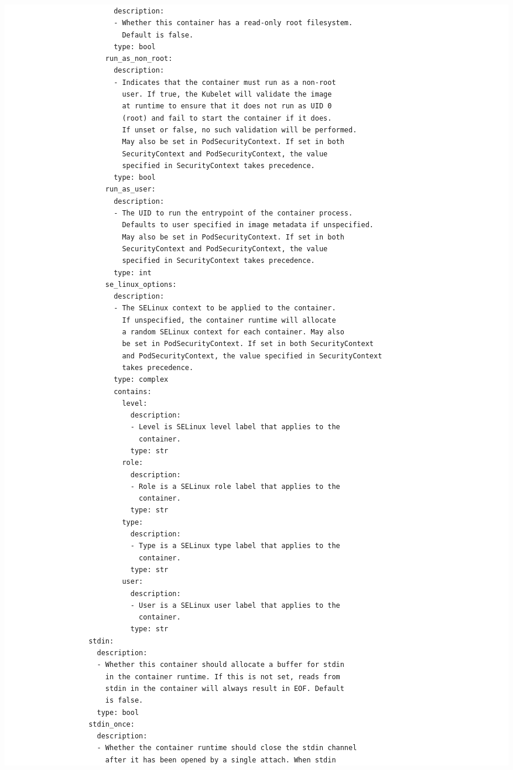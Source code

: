                               description:
                              - Whether this container has a read-only root filesystem.
                                Default is false.
                              type: bool
                            run_as_non_root:
                              description:
                              - Indicates that the container must run as a non-root
                                user. If true, the Kubelet will validate the image
                                at runtime to ensure that it does not run as UID 0
                                (root) and fail to start the container if it does.
                                If unset or false, no such validation will be performed.
                                May also be set in PodSecurityContext. If set in both
                                SecurityContext and PodSecurityContext, the value
                                specified in SecurityContext takes precedence.
                              type: bool
                            run_as_user:
                              description:
                              - The UID to run the entrypoint of the container process.
                                Defaults to user specified in image metadata if unspecified.
                                May also be set in PodSecurityContext. If set in both
                                SecurityContext and PodSecurityContext, the value
                                specified in SecurityContext takes precedence.
                              type: int
                            se_linux_options:
                              description:
                              - The SELinux context to be applied to the container.
                                If unspecified, the container runtime will allocate
                                a random SELinux context for each container. May also
                                be set in PodSecurityContext. If set in both SecurityContext
                                and PodSecurityContext, the value specified in SecurityContext
                                takes precedence.
                              type: complex
                              contains:
                                level:
                                  description:
                                  - Level is SELinux level label that applies to the
                                    container.
                                  type: str
                                role:
                                  description:
                                  - Role is a SELinux role label that applies to the
                                    container.
                                  type: str
                                type:
                                  description:
                                  - Type is a SELinux type label that applies to the
                                    container.
                                  type: str
                                user:
                                  description:
                                  - User is a SELinux user label that applies to the
                                    container.
                                  type: str
                        stdin:
                          description:
                          - Whether this container should allocate a buffer for stdin
                            in the container runtime. If this is not set, reads from
                            stdin in the container will always result in EOF. Default
                            is false.
                          type: bool
                        stdin_once:
                          description:
                          - Whether the container runtime should close the stdin channel
                            after it has been opened by a single attach. When stdin